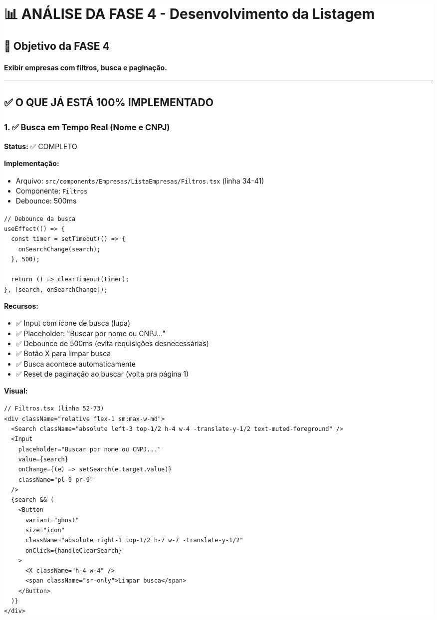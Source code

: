 # 📊 ANÁLISE DA FASE 4 - Desenvolvimento da Listagem

## 🎯 Objetivo da FASE 4
**Exibir empresas com filtros, busca e paginação.**

---

## ✅ **O QUE JÁ ESTÁ 100% IMPLEMENTADO**

### 1. ✅ **Busca em Tempo Real (Nome e CNPJ)**
**Status:** ✅ COMPLETO

**Implementação:**
- Arquivo: `src/components/Empresas/ListaEmpresas/Filtros.tsx` (linha 34-41)
- Componente: `Filtros`
- Debounce: 500ms

```tsx
// Debounce da busca
useEffect(() => {
  const timer = setTimeout(() => {
    onSearchChange(search);
  }, 500);

  return () => clearTimeout(timer);
}, [search, onSearchChange]);
```

**Recursos:**
- ✅ Input com ícone de busca (lupa)
- ✅ Placeholder: "Buscar por nome ou CNPJ..."
- ✅ Debounce de 500ms (evita requisições desnecessárias)
- ✅ Botão X para limpar busca
- ✅ Busca acontece automaticamente
- ✅ Reset de paginação ao buscar (volta pra página 1)

**Visual:**
```tsx
// Filtros.tsx (linha 52-73)
<div className="relative flex-1 sm:max-w-md">
  <Search className="absolute left-3 top-1/2 h-4 w-4 -translate-y-1/2 text-muted-foreground" />
  <Input
    placeholder="Buscar por nome ou CNPJ..."
    value={search}
    onChange={(e) => setSearch(e.target.value)}
    className="pl-9 pr-9"
  />
  {search && (
    <Button
      variant="ghost"
      size="icon"
      className="absolute right-1 top-1/2 h-7 w-7 -translate-y-1/2"
      onClick={handleClearSearch}
    >
      <X className="h-4 w-4" />
      <span className="sr-only">Limpar busca</span>
    </Button>
  )}
</div>
```

